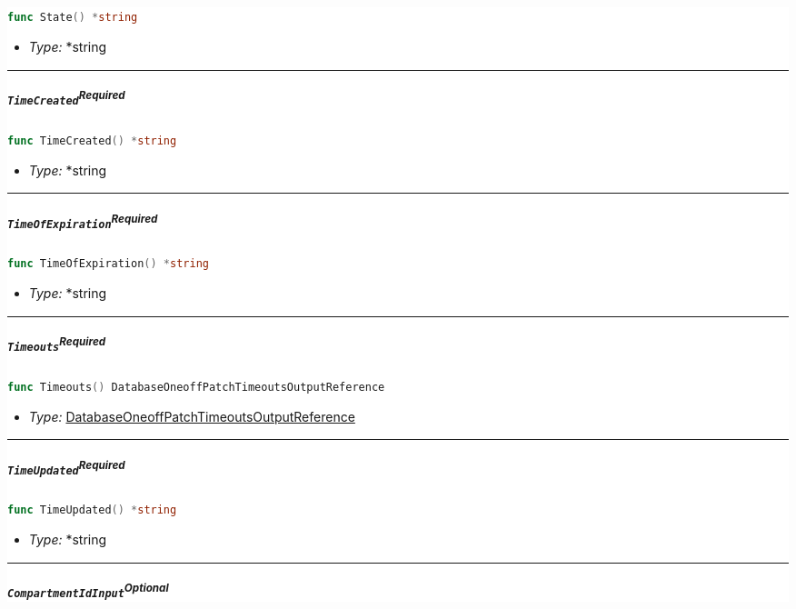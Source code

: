 ```go
func State() *string
```

- *Type:* *string

---

##### `TimeCreated`<sup>Required</sup> <a name="TimeCreated" id="rhizo-co-terraform-provider-oci.databaseOneoffPatch.DatabaseOneoffPatch.property.timeCreated"></a>

```go
func TimeCreated() *string
```

- *Type:* *string

---

##### `TimeOfExpiration`<sup>Required</sup> <a name="TimeOfExpiration" id="rhizo-co-terraform-provider-oci.databaseOneoffPatch.DatabaseOneoffPatch.property.timeOfExpiration"></a>

```go
func TimeOfExpiration() *string
```

- *Type:* *string

---

##### `Timeouts`<sup>Required</sup> <a name="Timeouts" id="rhizo-co-terraform-provider-oci.databaseOneoffPatch.DatabaseOneoffPatch.property.timeouts"></a>

```go
func Timeouts() DatabaseOneoffPatchTimeoutsOutputReference
```

- *Type:* <a href="#rhizo-co-terraform-provider-oci.databaseOneoffPatch.DatabaseOneoffPatchTimeoutsOutputReference">DatabaseOneoffPatchTimeoutsOutputReference</a>

---

##### `TimeUpdated`<sup>Required</sup> <a name="TimeUpdated" id="rhizo-co-terraform-provider-oci.databaseOneoffPatch.DatabaseOneoffPatch.property.timeUpdated"></a>

```go
func TimeUpdated() *string
```

- *Type:* *string

---

##### `CompartmentIdInput`<sup>Optional</sup> <a name="CompartmentIdInput" id="rhizo-co-terraform-provider-oci.databaseOneoffPatch.DatabaseOneoffPatch.property.compartmentIdInput"></a>

